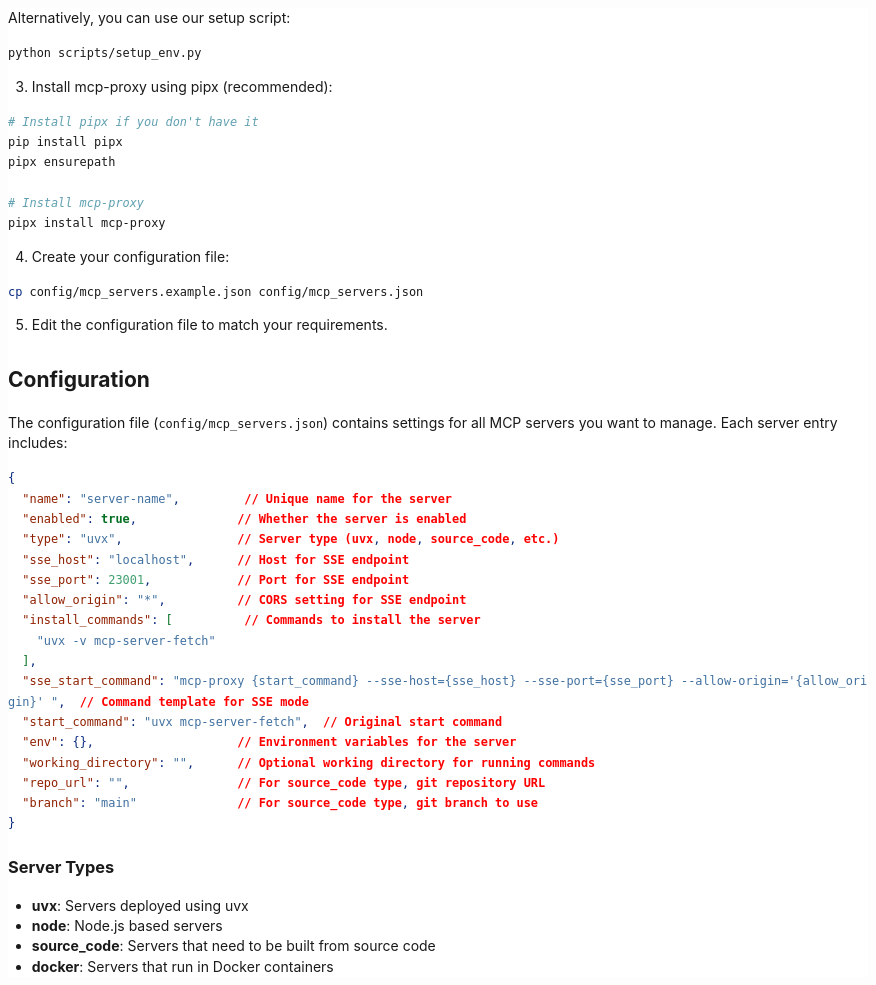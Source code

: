 Alternatively, you can use our setup script:

```bash
python scripts/setup_env.py
```

3. Install mcp-proxy using pipx (recommended):

```bash
# Install pipx if you don't have it
pip install pipx
pipx ensurepath

# Install mcp-proxy
pipx install mcp-proxy
```

4. Create your configuration file:

```bash
cp config/mcp_servers.example.json config/mcp_servers.json
```

5. Edit the configuration file to match your requirements.

## Configuration

The configuration file (`config/mcp_servers.json`) contains settings for all MCP servers you want to manage. Each server entry includes:

```json
{
  "name": "server-name",         // Unique name for the server
  "enabled": true,              // Whether the server is enabled
  "type": "uvx",                // Server type (uvx, node, source_code, etc.)
  "sse_host": "localhost",      // Host for SSE endpoint
  "sse_port": 23001,            // Port for SSE endpoint
  "allow_origin": "*",          // CORS setting for SSE endpoint
  "install_commands": [          // Commands to install the server
    "uvx -v mcp-server-fetch"
  ],
  "sse_start_command": "mcp-proxy {start_command} --sse-host={sse_host} --sse-port={sse_port} --allow-origin='{allow_origin}' ",  // Command template for SSE mode
  "start_command": "uvx mcp-server-fetch",  // Original start command
  "env": {},                    // Environment variables for the server
  "working_directory": "",      // Optional working directory for running commands
  "repo_url": "",               // For source_code type, git repository URL
  "branch": "main"              // For source_code type, git branch to use
}
```

### Server Types

- **uvx**: Servers deployed using uvx
- **node**: Node.js based servers
- **source_code**: Servers that need to be built from source code
- **docker**: Servers that run in Docker containers
